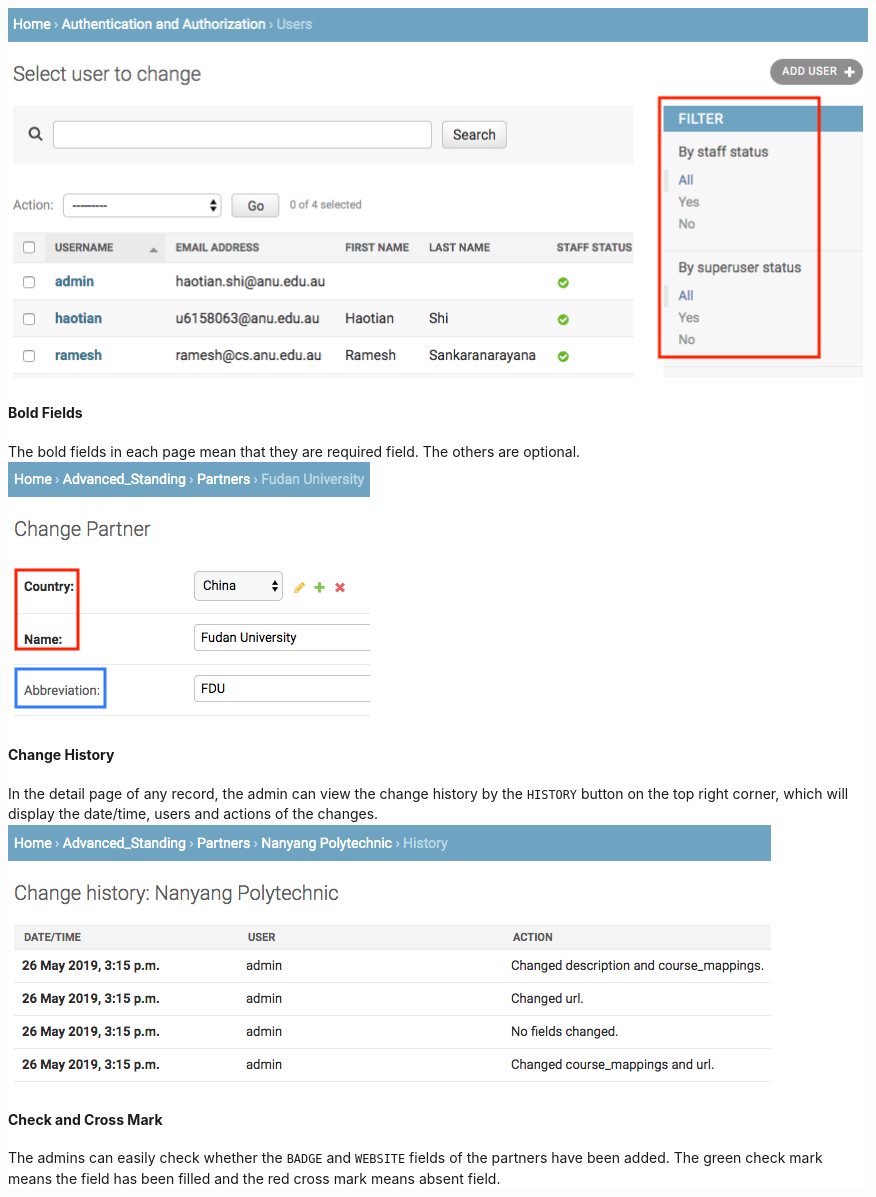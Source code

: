 ![Filter-User](doc/screenshot/Filter-User.png)
#### Bold Fields
The bold fields in each page mean that they are required field. The others are optional.  
![Bold-Fudan](doc/screenshot/Bold-Fudan.png)
#### Change History
In the detail page of any record, the admin can view the change history by the `HISTORY` 
button on the top right corner, which will display the date/time, users and actions of the changes.  
![Change-History](doc/screenshot/Change-History.png)
#### Check and Cross Mark
The admins can easily check whether the `BADGE` and `WEBSITE` fields of the partners have 
been added. The green check mark means the field has been filled and the red cross mark means 
absent field.